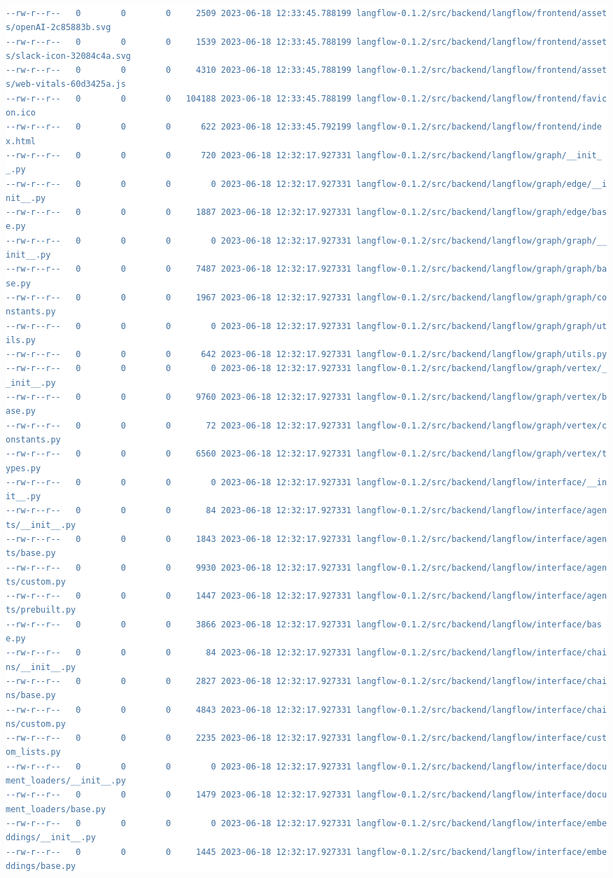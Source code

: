 ```diff
--rw-r--r--   0        0        0     2509 2023-06-18 12:33:45.788199 langflow-0.1.2/src/backend/langflow/frontend/assets/openAI-2c85883b.svg
--rw-r--r--   0        0        0     1539 2023-06-18 12:33:45.788199 langflow-0.1.2/src/backend/langflow/frontend/assets/slack-icon-32084c4a.svg
--rw-r--r--   0        0        0     4310 2023-06-18 12:33:45.788199 langflow-0.1.2/src/backend/langflow/frontend/assets/web-vitals-60d3425a.js
--rw-r--r--   0        0        0   104188 2023-06-18 12:33:45.788199 langflow-0.1.2/src/backend/langflow/frontend/favicon.ico
--rw-r--r--   0        0        0      622 2023-06-18 12:33:45.792199 langflow-0.1.2/src/backend/langflow/frontend/index.html
--rw-r--r--   0        0        0      720 2023-06-18 12:32:17.927331 langflow-0.1.2/src/backend/langflow/graph/__init__.py
--rw-r--r--   0        0        0        0 2023-06-18 12:32:17.927331 langflow-0.1.2/src/backend/langflow/graph/edge/__init__.py
--rw-r--r--   0        0        0     1887 2023-06-18 12:32:17.927331 langflow-0.1.2/src/backend/langflow/graph/edge/base.py
--rw-r--r--   0        0        0        0 2023-06-18 12:32:17.927331 langflow-0.1.2/src/backend/langflow/graph/graph/__init__.py
--rw-r--r--   0        0        0     7487 2023-06-18 12:32:17.927331 langflow-0.1.2/src/backend/langflow/graph/graph/base.py
--rw-r--r--   0        0        0     1967 2023-06-18 12:32:17.927331 langflow-0.1.2/src/backend/langflow/graph/graph/constants.py
--rw-r--r--   0        0        0        0 2023-06-18 12:32:17.927331 langflow-0.1.2/src/backend/langflow/graph/graph/utils.py
--rw-r--r--   0        0        0      642 2023-06-18 12:32:17.927331 langflow-0.1.2/src/backend/langflow/graph/utils.py
--rw-r--r--   0        0        0        0 2023-06-18 12:32:17.927331 langflow-0.1.2/src/backend/langflow/graph/vertex/__init__.py
--rw-r--r--   0        0        0     9760 2023-06-18 12:32:17.927331 langflow-0.1.2/src/backend/langflow/graph/vertex/base.py
--rw-r--r--   0        0        0       72 2023-06-18 12:32:17.927331 langflow-0.1.2/src/backend/langflow/graph/vertex/constants.py
--rw-r--r--   0        0        0     6560 2023-06-18 12:32:17.927331 langflow-0.1.2/src/backend/langflow/graph/vertex/types.py
--rw-r--r--   0        0        0        0 2023-06-18 12:32:17.927331 langflow-0.1.2/src/backend/langflow/interface/__init__.py
--rw-r--r--   0        0        0       84 2023-06-18 12:32:17.927331 langflow-0.1.2/src/backend/langflow/interface/agents/__init__.py
--rw-r--r--   0        0        0     1843 2023-06-18 12:32:17.927331 langflow-0.1.2/src/backend/langflow/interface/agents/base.py
--rw-r--r--   0        0        0     9930 2023-06-18 12:32:17.927331 langflow-0.1.2/src/backend/langflow/interface/agents/custom.py
--rw-r--r--   0        0        0     1447 2023-06-18 12:32:17.927331 langflow-0.1.2/src/backend/langflow/interface/agents/prebuilt.py
--rw-r--r--   0        0        0     3866 2023-06-18 12:32:17.927331 langflow-0.1.2/src/backend/langflow/interface/base.py
--rw-r--r--   0        0        0       84 2023-06-18 12:32:17.927331 langflow-0.1.2/src/backend/langflow/interface/chains/__init__.py
--rw-r--r--   0        0        0     2827 2023-06-18 12:32:17.927331 langflow-0.1.2/src/backend/langflow/interface/chains/base.py
--rw-r--r--   0        0        0     4843 2023-06-18 12:32:17.927331 langflow-0.1.2/src/backend/langflow/interface/chains/custom.py
--rw-r--r--   0        0        0     2235 2023-06-18 12:32:17.927331 langflow-0.1.2/src/backend/langflow/interface/custom_lists.py
--rw-r--r--   0        0        0        0 2023-06-18 12:32:17.927331 langflow-0.1.2/src/backend/langflow/interface/document_loaders/__init__.py
--rw-r--r--   0        0        0     1479 2023-06-18 12:32:17.927331 langflow-0.1.2/src/backend/langflow/interface/document_loaders/base.py
--rw-r--r--   0        0        0        0 2023-06-18 12:32:17.927331 langflow-0.1.2/src/backend/langflow/interface/embeddings/__init__.py
--rw-r--r--   0        0        0     1445 2023-06-18 12:32:17.927331 langflow-0.1.2/src/backend/langflow/interface/embeddings/base.py
```